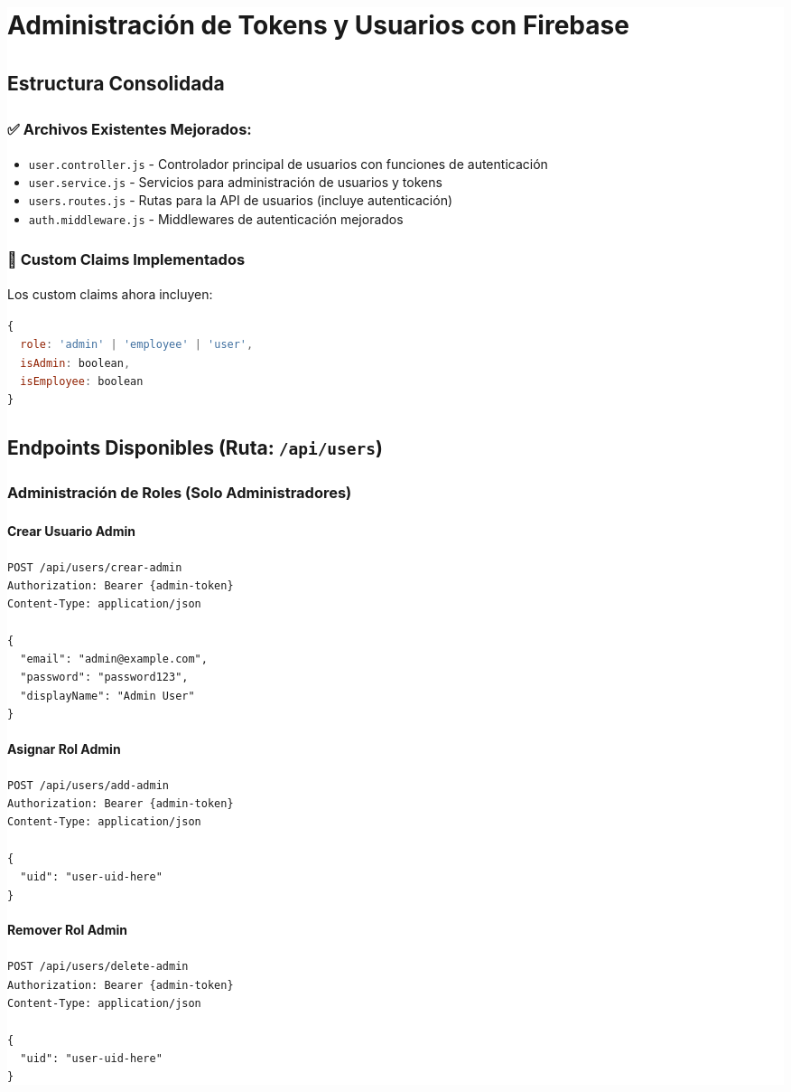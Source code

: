 # Administración de Tokens y Usuarios con Firebase

## Estructura Consolidada

### ✅ **Archivos Existentes Mejorados:**
- `user.controller.js` - Controlador principal de usuarios con funciones de autenticación
- `user.service.js` - Servicios para administración de usuarios y tokens  
- `users.routes.js` - Rutas para la API de usuarios (incluye autenticación)
- `auth.middleware.js` - Middlewares de autenticación mejorados

### 🔧 **Custom Claims Implementados**
Los custom claims ahora incluyen:
```javascript
{
  role: 'admin' | 'employee' | 'user',
  isAdmin: boolean,
  isEmployee: boolean
}
```

## Endpoints Disponibles (Ruta: `/api/users`)

### Administración de Roles (Solo Administradores)

#### Crear Usuario Admin
```http
POST /api/users/crear-admin
Authorization: Bearer {admin-token}
Content-Type: application/json

{
  "email": "admin@example.com",
  "password": "password123",
  "displayName": "Admin User"
}
```

#### Asignar Rol Admin
```http
POST /api/users/add-admin
Authorization: Bearer {admin-token}
Content-Type: application/json

{
  "uid": "user-uid-here"
}
```

#### Remover Rol Admin
```http
POST /api/users/delete-admin
Authorization: Bearer {admin-token}
Content-Type: application/json

{
  "uid": "user-uid-here"
}
```
